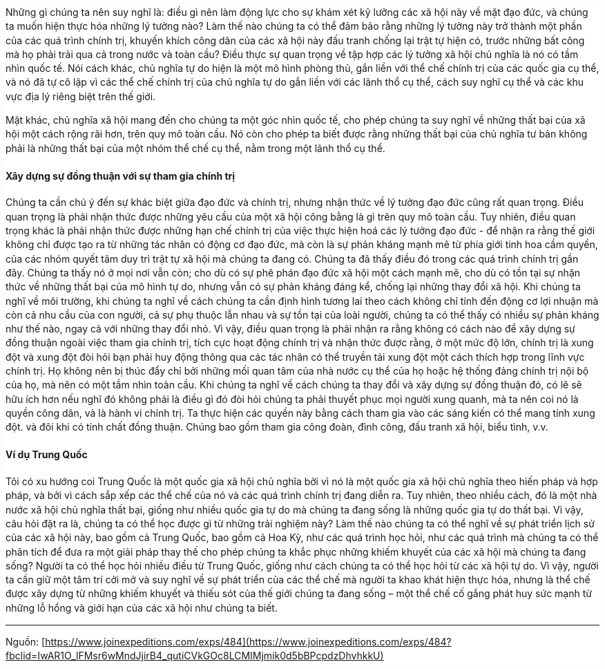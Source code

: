 Những gì chúng ta nên suy nghĩ là: điều gì nên làm động lực cho sự khám xét kỹ lưỡng các xã hội này về mặt đạo đức, và chúng ta muốn hiện thực hóa những lý tưởng nào? Làm thế nào chúng ta có thể đảm bảo rằng những lý tưởng này trở thành một phần của các quá trình chính trị, khuyến khích công dân của các xã hội này đấu tranh chống lại trật tự hiện có, trước những bất công mà họ phải trải qua cả trong nước và toàn cầu? Điều thực sự quan trọng về tập hợp các lý tưởng xã hội chủ nghĩa là nó có tầm nhìn quốc tế. Nói cách khác, chủ nghĩa tự do hiện là một mô hình phòng thủ, gắn liền với thể chế chính trị của các quốc gia cụ thể, và nó đã tự cô lập vì các thể chế chính trị của chủ nghĩa tự do gắn liền với các lãnh thổ cụ thể, cách suy nghĩ cụ thể và các khu vực địa lý riêng biệt trên thế giới.

Mặt khác, chủ nghĩa xã hội mang đến cho chúng ta một góc nhìn quốc tế, cho phép chúng ta suy nghĩ về những thất bại của xã hội một cách rộng rãi hơn, trên quy mô toàn cầu. Nó còn cho phép ta biết được rằng những thất bại của chủ nghĩa tư bản không phải là những thất bại của một nhóm thể chế cụ thể, nằm trong một lãnh thổ cụ thể.

#### Xây dựng sự đồng thuận với sự tham gia chính trị

Chúng ta cần chú ý đến sự khác biệt giữa đạo đức và chính trị, nhưng nhận thức về lý tưởng đạo đức cũng rất quan trọng. Điều quan trọng là phải nhận thức được những yêu cầu của một xã hội công bằng là gì trên quy mô toàn cầu. Tuy nhiên, điều quan trọng khác là phải nhận thức được những hạn chế chính trị của việc thực hiện hoá các lý tưởng đạo đức - để nhận ra rằng thế giới không chỉ được tạo ra từ những tác nhân có động cơ đạo đức, mà còn là sự phản kháng mạnh mẽ từ phía giới tinh hoa cầm quyền, của các nhóm quyết tâm duy trì trật tự xã hội mà chúng ta đang có. Chúng ta đã thấy điều đó trong các quá trình chính trị gần đây. Chúng ta thấy nó ở mọi nơi vẫn còn; cho dù có sự phê phán đạo đức xã hội một cách mạnh mẽ, cho dù có tồn tại sự nhận thức về những thất bại của mô hình tự do, nhưng vẫn có sự phản kháng đáng kể, chống lại những thay đổi xã hội. Khi chúng ta nghĩ về môi trường, khi chúng ta nghĩ về cách chúng ta cần định hình tương lai theo cách không chỉ tính đến động cơ lợi nhuận mà còn cả nhu cầu của con người, cả sự phụ thuộc lẫn nhau và sự tồn tại của loài người, chúng ta có thể thấy có nhiều sự phản kháng như thế nào, ngay cả với những thay đổi nhỏ. Vì vậy, điều quan trọng là phải nhận ra rằng không có cách nào để xây dựng sự đồng thuận ngoài việc tham gia chính trị, tích cực hoạt động chính trị và nhận thức được rằng, ở một mức độ lớn, chính trị là xung đột và xung đột đòi hỏi bạn phải huy động thông qua các tác nhân có thể truyền tải xung đột một cách thích hợp trong lĩnh vực chính trị. Họ không nên bị thúc đẩy chỉ bởi những mối quan tâm của nhà nước cụ thể của họ hoặc hệ thống đảng chính trị nội bộ của họ, mà nên có một tầm nhìn toàn cầu. Khi chúng ta nghĩ về cách chúng ta thay đổi và xây dựng sự đồng thuận đó, có lẽ sẽ hữu ích hơn nếu nghĩ đó không phải là điều gì đó đòi hỏi chúng ta phải thuyết phục mọi người xung quanh, mà ta nên coi nó là quyền công dân, và là hành vi chính trị. Ta thực hiện các quyền này bằng cách tham gia vào các sáng kiến có thể mang tính xung đột. và đôi khi có tính chất đồng thuận. Chúng bao gồm tham gia công đoàn, đình công, đấu tranh xã hội, biểu tình, v.v.

#### Ví dụ Trung Quốc

Tôi có xu hướng coi Trung Quốc là một quốc gia xã hội chủ nghĩa bởi vì nó là một quốc gia xã hội chủ nghĩa theo hiến pháp và hợp pháp, và bởi vì cách sắp xếp các thể chế của nó và các quá trình chính trị đang diễn ra. Tuy nhiên, theo nhiều cách, đó là một nhà nước xã hội chủ nghĩa thất bại, giống như nhiều quốc gia tự do mà chúng ta đang sống là những quốc gia tự do thất bại. Vì vậy, câu hỏi đặt ra là, chúng ta có thể học được gì từ những trải nghiệm này? Làm thế nào chúng ta có thể nghĩ về sự phát triển lịch sử của các xã hội này, bao gồm cả Trung Quốc, bao gồm cả Hoa Kỳ, như các quá trình học hỏi, như các quá trình mà chúng ta có thể phân tích để đưa ra một giải pháp thay thế cho phép chúng ta khắc phục những khiếm khuyết của các xã hội mà chúng ta đang sống? Người ta có thể học hỏi nhiều điều từ Trung Quốc, giống như cách chúng ta có thể học hỏi từ các xã hội tự do. Vì vậy, người ta cần giữ một tâm trí cởi mở và suy nghĩ về sự phát triển của các thể chế mà người ta khao khát hiện thực hóa, nhưng là thể chế được xây dựng từ những khiếm khuyết và thiếu sót của thế giới chúng ta đang sống – một thể chế cố gắng phát huy sức mạnh từ những lỗ hổng và giới hạn của các xã hội như chúng ta biết.

-----

Nguồn: [https://www.joinexpeditions.com/exps/484](https://www.joinexpeditions.com/exps/484?fbclid=IwAR1O_lFMsr6wMndJjirB4_qutiCVkGOc8LCMIMjmik0d5bBPcpdzDhvhkkU)